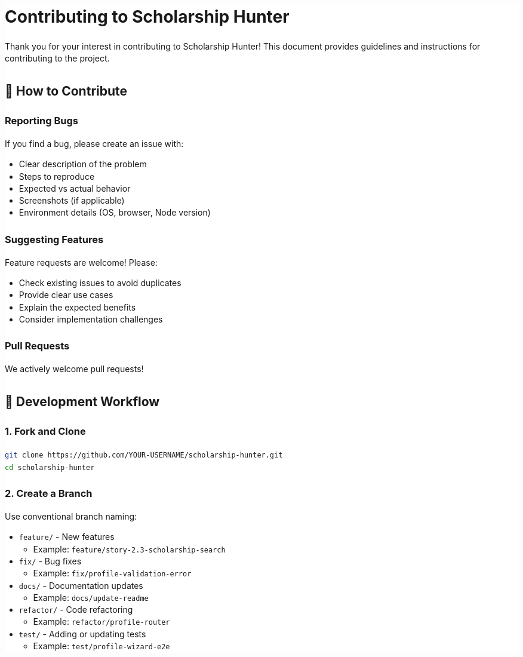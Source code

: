# Contributing to Scholarship Hunter

Thank you for your interest in contributing to Scholarship Hunter! This document provides guidelines and instructions for contributing to the project.

## 🌟 How to Contribute

### Reporting Bugs

If you find a bug, please create an issue with:
- Clear description of the problem
- Steps to reproduce
- Expected vs actual behavior
- Screenshots (if applicable)
- Environment details (OS, browser, Node version)

### Suggesting Features

Feature requests are welcome! Please:
- Check existing issues to avoid duplicates
- Provide clear use cases
- Explain the expected benefits
- Consider implementation challenges

### Pull Requests

We actively welcome pull requests!

## 🔀 Development Workflow

### 1. Fork and Clone

```bash
git clone https://github.com/YOUR-USERNAME/scholarship-hunter.git
cd scholarship-hunter
```

### 2. Create a Branch

Use conventional branch naming:

- `feature/` - New features
  - Example: `feature/story-2.3-scholarship-search`
- `fix/` - Bug fixes
  - Example: `fix/profile-validation-error`
- `docs/` - Documentation updates
  - Example: `docs/update-readme`
- `refactor/` - Code refactoring
  - Example: `refactor/profile-router`
- `test/` - Adding or updating tests
  - Example: `test/profile-wizard-e2e`

